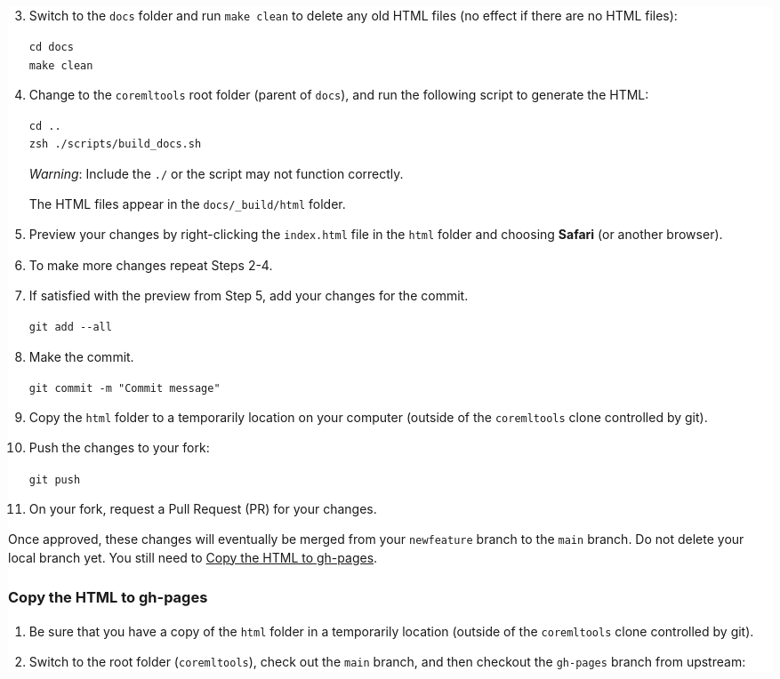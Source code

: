 3. Switch to the `docs` folder and run `make clean` to delete any old HTML files (no effect if there are no HTML files):

    ```shell
	cd docs
	make clean
	```

4. Change to the `coremltools` root folder (parent of `docs`), and run the following script to generate the HTML:

	```shell
	cd ..
	zsh ./scripts/build_docs.sh
	```

	*Warning*: Include the `./` or the script may not function correctly.

	The HTML files appear in the `docs/_build/html` folder.

5. Preview your changes by right-clicking the `index.html` file in the `html` folder and choosing **Safari** (or another browser).

6. To make more changes repeat Steps 2-4.

7. If satisfied with the preview from Step 5, add your changes for the commit.

    ```shell
    git add --all
    ```

8. Make the commit.

    ```shell
    git commit -m "Commit message"
    ```

9. Copy the `html` folder to a temporarily location on your computer (outside of the `coremltools` clone controlled by git).

10. Push the changes to your fork:

    ```shell
    git push
    ```

11. On your fork, request a Pull Request (PR) for your changes.

Once approved, these changes will eventually be merged from your `newfeature` branch to the `main` branch. Do not delete your local branch yet. You still need to [Copy the HTML to gh-pages](#copy-the-html-to-gh-pages).


### Copy the HTML to gh-pages

1. Be sure that you have a copy of the `html` folder in a temporarily location (outside of the `coremltools` clone controlled by git).

2. Switch to the root folder (`coremltools`), check out the `main` branch, and then checkout the `gh-pages` branch from upstream:
